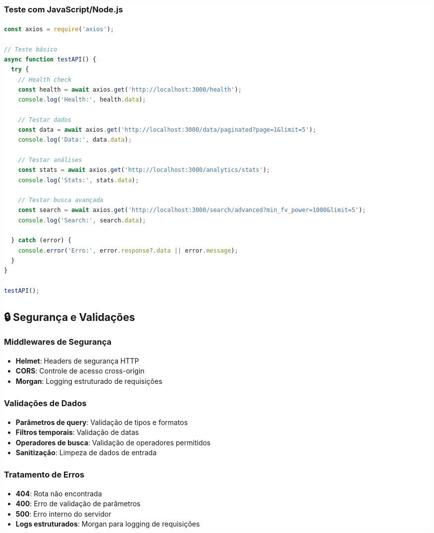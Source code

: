 ### Teste com JavaScript/Node.js
```javascript
const axios = require('axios');

// Teste básico
async function testAPI() {
  try {
    // Health check
    const health = await axios.get('http://localhost:3000/health');
    console.log('Health:', health.data);

    // Testar dados
    const data = await axios.get('http://localhost:3000/data/paginated?page=1&limit=5');
    console.log('Data:', data.data);

    // Testar análises
    const stats = await axios.get('http://localhost:3000/analytics/stats');
    console.log('Stats:', stats.data);

    // Testar busca avançada
    const search = await axios.get('http://localhost:3000/search/advanced?min_fv_power=1000&limit=5');
    console.log('Search:', search.data);

  } catch (error) {
    console.error('Erro:', error.response?.data || error.message);
  }
}

testAPI();
```

## 🔒 Segurança e Validações

### Middlewares de Segurança
- **Helmet**: Headers de segurança HTTP
- **CORS**: Controle de acesso cross-origin
- **Morgan**: Logging estruturado de requisições

### Validações de Dados
- **Parâmetros de query**: Validação de tipos e formatos
- **Filtros temporais**: Validação de datas
- **Operadores de busca**: Validação de operadores permitidos
- **Sanitização**: Limpeza de dados de entrada

### Tratamento de Erros
- **404**: Rota não encontrada
- **400**: Erro de validação de parâmetros
- **500**: Erro interno do servidor
- **Logs estruturados**: Morgan para logging de requisições
